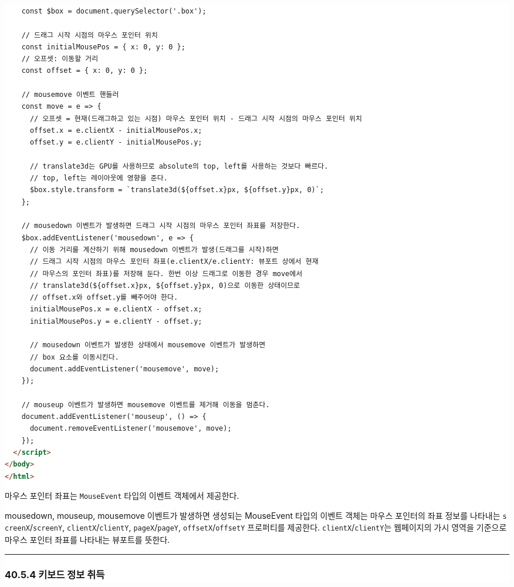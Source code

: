```html
    const $box = document.querySelector('.box');

    // 드래그 시작 시점의 마우스 포인터 위치
    const initialMousePos = { x: 0, y: 0 };
    // 오프셋: 이동할 거리
    const offset = { x: 0, y: 0 };

    // mousemove 이벤트 핸들러
    const move = e => {
      // 오프셋 = 현재(드래그하고 있는 시점) 마우스 포인터 위치 - 드래그 시작 시점의 마우스 포인터 위치
      offset.x = e.clientX - initialMousePos.x;
      offset.y = e.clientY - initialMousePos.y;

      // translate3d는 GPU를 사용하므로 absolute의 top, left를 사용하는 것보다 빠르다.
      // top, left는 레이아웃에 영향을 준다.
      $box.style.transform = `translate3d(${offset.x}px, ${offset.y}px, 0)`;
    };

    // mousedown 이벤트가 발생하면 드래그 시작 시점의 마우스 포인터 좌표를 저장한다.
    $box.addEventListener('mousedown', e => {
      // 이동 거리를 계산하기 위해 mousedown 이벤트가 발생(드래그를 시작)하면
      // 드래그 시작 시점의 마우스 포인터 좌표(e.clientX/e.clientY: 뷰포트 상에서 현재
      // 마우스의 포인터 좌표)를 저장해 둔다. 한번 이상 드래그로 이동한 경우 move에서
      // translate3d(${offset.x}px, ${offset.y}px, 0)으로 이동한 상태이므로
      // offset.x와 offset.y를 빼주어야 한다.
      initialMousePos.x = e.clientX - offset.x;
      initialMousePos.y = e.clientY - offset.y;

      // mousedown 이벤트가 발생한 상태에서 mousemove 이벤트가 발생하면
      // box 요소를 이동시킨다.
      document.addEventListener('mousemove', move);
    });

    // mouseup 이벤트가 발생하면 mousemove 이벤트를 제거해 이동을 멈춘다.
    document.addEventListener('mouseup', () => {
      document.removeEventListener('mousemove', move);
    });
  </script>
</body>
</html>
```

마우스 포인터 좌표는 `MouseEvent` 타입의 이벤트 객체에서 제공한다.

mousedown, mouseup, mousemove 이벤트가 발생하면 생성되는 MouseEvent 타입의 이벤트 객체는 마우스 포인터의 좌표 정보를 나타내는 `screenX`/`screenY`, `clientX`/`clientY`, `pageX`/`pageY`, `offsetX`/`offsetY` 프로퍼티를 제공한다.
`clientX`/`clientY`는 웹페이지의 가시 영역을 기준으로 마우스 포인터 좌표를 나타내는 뷰포트를 뜻한다.

---

### 40.5.4 키보드 정보 취득
